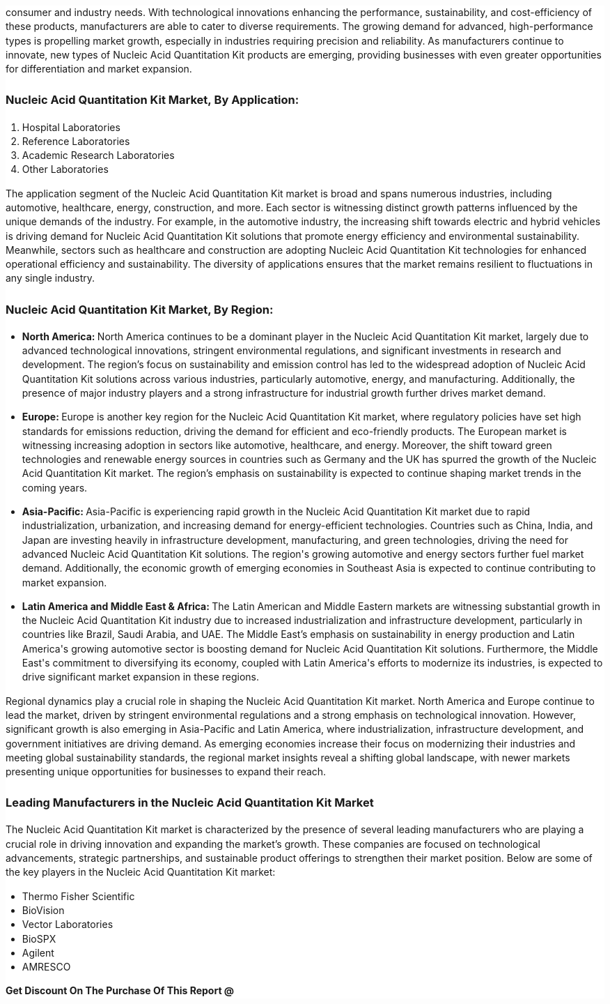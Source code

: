 consumer and industry needs. With technological innovations enhancing the performance, sustainability, and cost-efficiency of these products, manufacturers are able to cater to diverse requirements. The growing demand for advanced, high-performance types is propelling market growth, especially in industries requiring precision and reliability. As manufacturers continue to innovate, new types of Nucleic Acid Quantitation Kit products are emerging, providing businesses with even greater opportunities for differentiation and market expansion.</p><h3>Nucleic Acid Quantitation Kit Market,&nbsp;By Application:</h3><ol><li>Hospital Laboratories<li> Reference Laboratories<li> Academic Research Laboratories<li> Other Laboratories</li></ol><p>The application segment of the Nucleic Acid Quantitation Kit market is broad and spans numerous industries, including automotive, healthcare, energy, construction, and more. Each sector is witnessing distinct growth patterns influenced by the unique demands of the industry. For example, in the automotive industry, the increasing shift towards electric and hybrid vehicles is driving demand for Nucleic Acid Quantitation Kit solutions that promote energy efficiency and environmental sustainability. Meanwhile, sectors such as healthcare and construction are adopting Nucleic Acid Quantitation Kit technologies for enhanced operational efficiency and sustainability. The diversity of applications ensures that the market remains resilient to fluctuations in any single industry.</p><h3>Nucleic Acid Quantitation Kit Market, By Region:</h3><ul><li><p><strong>North America:&nbsp;</strong>North America continues to be a dominant player in the Nucleic Acid Quantitation Kit market, largely due to advanced technological innovations, stringent environmental regulations, and significant investments in research and development. The region&rsquo;s focus on sustainability and emission control has led to the widespread adoption of Nucleic Acid Quantitation Kit solutions across various industries, particularly automotive, energy, and manufacturing. Additionally, the presence of major industry players and a strong infrastructure for industrial growth further drives market demand.</p></li><li><p><strong><strong>Europe:&nbsp;</strong></strong>Europe is another key region for the Nucleic Acid Quantitation Kit market, where regulatory policies have set high standards for emissions reduction, driving the demand for efficient and eco-friendly products. The European market is witnessing increasing adoption in sectors like automotive, healthcare, and energy. Moreover, the shift toward green technologies and renewable energy sources in countries such as Germany and the UK has spurred the growth of the Nucleic Acid Quantitation Kit market. The region&rsquo;s emphasis on sustainability is expected to continue shaping market trends in the coming years.</p></li><li><p><strong><strong>Asia-Pacific:&nbsp;</strong></strong>Asia-Pacific is experiencing rapid growth in the Nucleic Acid Quantitation Kit market due to rapid industrialization, urbanization, and increasing demand for energy-efficient technologies. Countries such as China, India, and Japan are investing heavily in infrastructure development, manufacturing, and green technologies, driving the need for advanced Nucleic Acid Quantitation Kit solutions. The region's growing automotive and energy sectors further fuel market demand. Additionally, the economic growth of emerging economies in Southeast Asia is expected to continue contributing to market expansion.</p></li><li><p><strong><strong>Latin America and Middle East &amp; Africa:&nbsp;</strong></strong>The Latin American and Middle Eastern markets are witnessing substantial growth in the Nucleic Acid Quantitation Kit industry due to increased industrialization and infrastructure development, particularly in countries like Brazil, Saudi Arabia, and UAE. The Middle East&rsquo;s emphasis on sustainability in energy production and Latin America's growing automotive sector is boosting demand for Nucleic Acid Quantitation Kit solutions. Furthermore, the Middle East's commitment to diversifying its economy, coupled with Latin America's efforts to modernize its industries, is expected to drive significant market expansion in these regions.</p></li></ul><p>Regional dynamics play a crucial role in shaping the Nucleic Acid Quantitation Kit market. North America and Europe continue to lead the market, driven by stringent environmental regulations and a strong emphasis on technological innovation. However, significant growth is also emerging in Asia-Pacific and Latin America, where industrialization, infrastructure development, and government initiatives are driving demand. As emerging economies increase their focus on modernizing their industries and meeting global sustainability standards, the regional market insights reveal a shifting global landscape, with newer markets presenting unique opportunities for businesses to expand their reach.</p><h3><strong>Leading Manufacturers in the Nucleic Acid Quantitation Kit Market</strong></h3><p>The Nucleic Acid Quantitation Kit market is characterized by the presence of several leading manufacturers who are playing a crucial role in driving innovation and expanding the market&rsquo;s growth. These companies are focused on technological advancements, strategic partnerships, and sustainable product offerings to strengthen their market position. Below are some of the key players in the Nucleic Acid Quantitation Kit market:</p></div><div class="article-main__content" data-test-id="publishing-text-block"><ul><li><span class="">Thermo Fisher Scientific<li>BioVision<li>Vector Laboratories<li>BioSPX<li>Agilent<li>AMRESCO</span></li></ul></div><div class="article-main__content" data-test-id="publishing-text-block"><p><span class="font-[700]"><strong>Get Discount On The Purchase Of This Report @</strong>